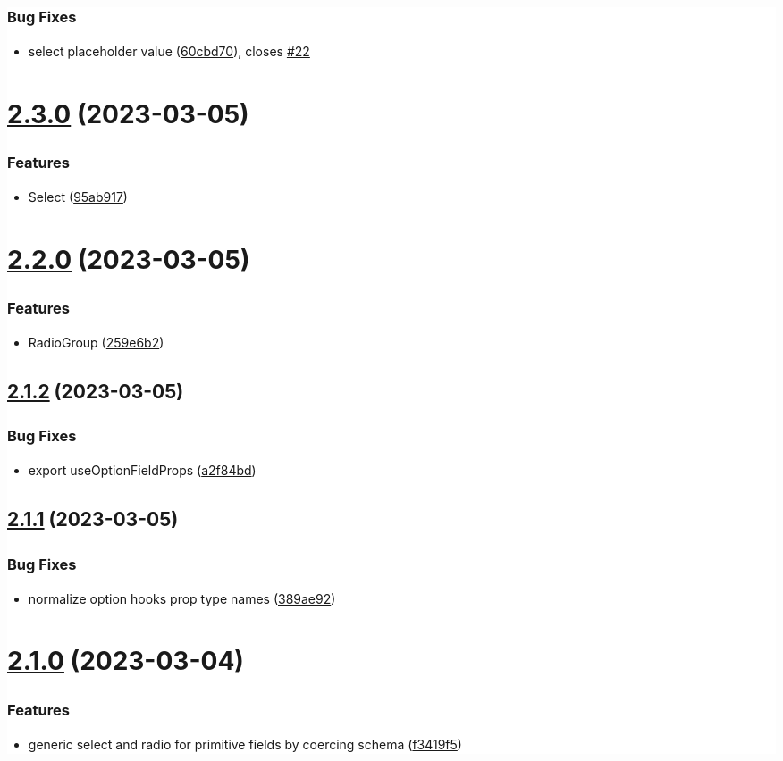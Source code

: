 
### Bug Fixes

* select placeholder value ([60cbd70](https://github.com/MiroslavPetrik/form-atoms-field/commit/60cbd709ea50b7a8433dd7789bcd59a583779b4d)), closes [#22](https://github.com/MiroslavPetrik/form-atoms-field/issues/22)

# [2.3.0](https://github.com/MiroslavPetrik/form-atoms-field/compare/v2.2.0...v2.3.0) (2023-03-05)


### Features

* Select ([95ab917](https://github.com/MiroslavPetrik/form-atoms-field/commit/95ab9172000eab0bc23cccc621b3c92bb2a1800f))

# [2.2.0](https://github.com/MiroslavPetrik/form-atoms-field/compare/v2.1.2...v2.2.0) (2023-03-05)


### Features

* RadioGroup ([259e6b2](https://github.com/MiroslavPetrik/form-atoms-field/commit/259e6b2e988cf8c29afec1616228bc3af78a810a))

## [2.1.2](https://github.com/MiroslavPetrik/form-atoms-field/compare/v2.1.1...v2.1.2) (2023-03-05)


### Bug Fixes

* export useOptionFieldProps ([a2f84bd](https://github.com/MiroslavPetrik/form-atoms-field/commit/a2f84bd9831b89a1fe8c35900f779afea57979c4))

## [2.1.1](https://github.com/MiroslavPetrik/form-atoms-field/compare/v2.1.0...v2.1.1) (2023-03-05)


### Bug Fixes

* normalize option hooks prop type names ([389ae92](https://github.com/MiroslavPetrik/form-atoms-field/commit/389ae92ab31a361b8352d08a2b0a11cc8e67b07f))

# [2.1.0](https://github.com/MiroslavPetrik/form-atoms-field/compare/v2.0.0...v2.1.0) (2023-03-04)


### Features

* generic select and radio for primitive fields by coercing schema ([f3419f5](https://github.com/MiroslavPetrik/form-atoms-field/commit/f3419f572c49a11af568329ff82ef2eb08430d09))
